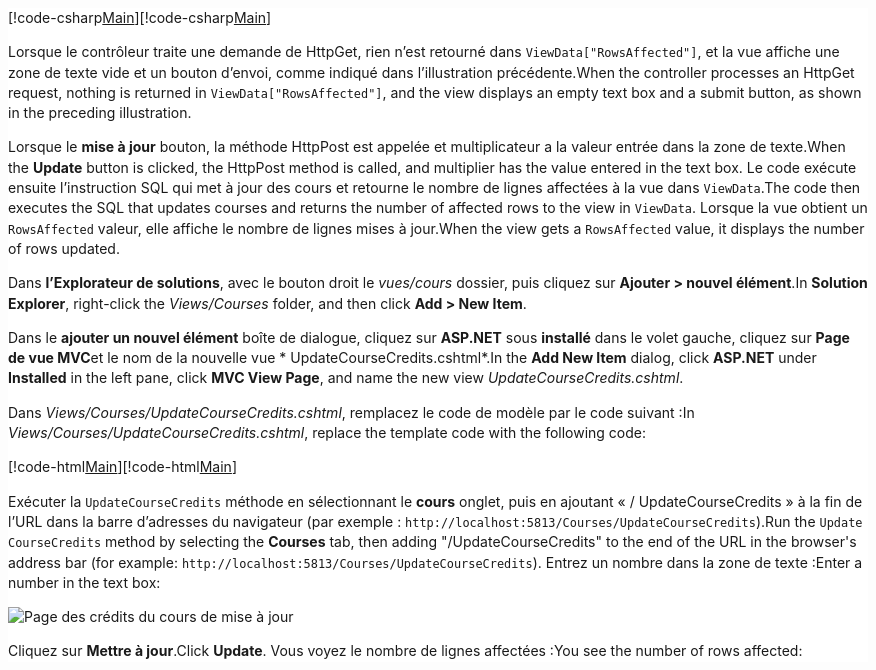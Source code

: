 <span data-ttu-id="f3ba6-152">[!code-csharp[Main](intro/samples/cu/Controllers/CoursesController.cs?name=snippet_UpdatePost)]</span><span class="sxs-lookup"><span data-stu-id="f3ba6-152">[!code-csharp[Main](intro/samples/cu/Controllers/CoursesController.cs?name=snippet_UpdatePost)]</span></span>

<span data-ttu-id="f3ba6-153">Lorsque le contrôleur traite une demande de HttpGet, rien n’est retourné dans `ViewData["RowsAffected"]`, et la vue affiche une zone de texte vide et un bouton d’envoi, comme indiqué dans l’illustration précédente.</span><span class="sxs-lookup"><span data-stu-id="f3ba6-153">When the controller processes an HttpGet request, nothing is returned in `ViewData["RowsAffected"]`, and the view displays an empty text box and a submit button, as shown in the preceding illustration.</span></span>

<span data-ttu-id="f3ba6-154">Lorsque le **mise à jour** bouton, la méthode HttpPost est appelée et multiplicateur a la valeur entrée dans la zone de texte.</span><span class="sxs-lookup"><span data-stu-id="f3ba6-154">When the **Update** button is clicked, the HttpPost method is called, and multiplier has the value entered in the text box.</span></span> <span data-ttu-id="f3ba6-155">Le code exécute ensuite l’instruction SQL qui met à jour des cours et retourne le nombre de lignes affectées à la vue dans `ViewData`.</span><span class="sxs-lookup"><span data-stu-id="f3ba6-155">The code then executes the SQL that updates courses and returns the number of affected rows to the view in `ViewData`.</span></span> <span data-ttu-id="f3ba6-156">Lorsque la vue obtient un `RowsAffected` valeur, elle affiche le nombre de lignes mises à jour.</span><span class="sxs-lookup"><span data-stu-id="f3ba6-156">When the view gets a `RowsAffected` value, it displays the number of rows updated.</span></span>

<span data-ttu-id="f3ba6-157">Dans **l’Explorateur de solutions**, avec le bouton droit le *vues/cours* dossier, puis cliquez sur **Ajouter > nouvel élément**.</span><span class="sxs-lookup"><span data-stu-id="f3ba6-157">In **Solution Explorer**, right-click the *Views/Courses* folder, and then click **Add > New Item**.</span></span>

<span data-ttu-id="f3ba6-158">Dans le **ajouter un nouvel élément** boîte de dialogue, cliquez sur **ASP.NET** sous **installé** dans le volet gauche, cliquez sur **Page de vue MVC**et le nom de la nouvelle vue * UpdateCourseCredits.cshtml*.</span><span class="sxs-lookup"><span data-stu-id="f3ba6-158">In the **Add New Item** dialog, click **ASP.NET** under **Installed** in the left pane, click **MVC View Page**, and name the new view *UpdateCourseCredits.cshtml*.</span></span>

<span data-ttu-id="f3ba6-159">Dans *Views/Courses/UpdateCourseCredits.cshtml*, remplacez le code de modèle par le code suivant :</span><span class="sxs-lookup"><span data-stu-id="f3ba6-159">In *Views/Courses/UpdateCourseCredits.cshtml*, replace the template code with the following code:</span></span>

<span data-ttu-id="f3ba6-160">[!code-html[Main](intro/samples/cu/Views/Courses/UpdateCourseCredits.cshtml)]</span><span class="sxs-lookup"><span data-stu-id="f3ba6-160">[!code-html[Main](intro/samples/cu/Views/Courses/UpdateCourseCredits.cshtml)]</span></span>

<span data-ttu-id="f3ba6-161">Exécuter la `UpdateCourseCredits` méthode en sélectionnant le **cours** onglet, puis en ajoutant « / UpdateCourseCredits » à la fin de l’URL dans la barre d’adresses du navigateur (par exemple : `http://localhost:5813/Courses/UpdateCourseCredits`).</span><span class="sxs-lookup"><span data-stu-id="f3ba6-161">Run the `UpdateCourseCredits` method by selecting the **Courses** tab, then adding "/UpdateCourseCredits" to the end of the URL in the browser's address bar (for example: `http://localhost:5813/Courses/UpdateCourseCredits`).</span></span> <span data-ttu-id="f3ba6-162">Entrez un nombre dans la zone de texte :</span><span class="sxs-lookup"><span data-stu-id="f3ba6-162">Enter a number in the text box:</span></span>

![Page des crédits du cours de mise à jour](advanced/_static/update-credits.png)

<span data-ttu-id="f3ba6-164">Cliquez sur **Mettre à jour**.</span><span class="sxs-lookup"><span data-stu-id="f3ba6-164">Click **Update**.</span></span> <span data-ttu-id="f3ba6-165">Vous voyez le nombre de lignes affectées :</span><span class="sxs-lookup"><span data-stu-id="f3ba6-165">You see the number of rows affected:</span></span>
